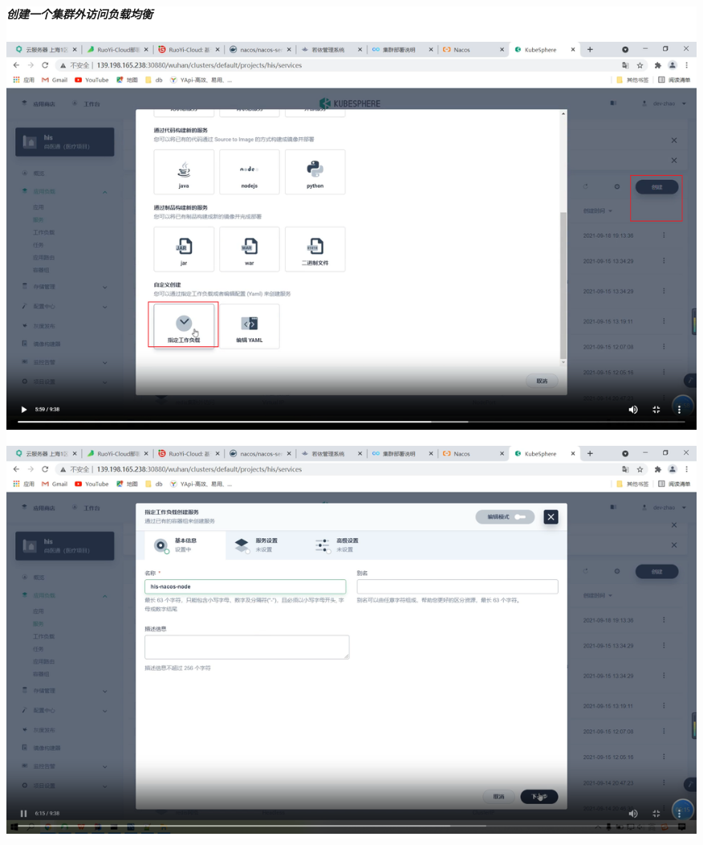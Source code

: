 

##### 创建一个集群外访问负载均衡

![1697788553089](imgs/1697788553089.png)

![1697788572726](imgs/1697788572726.png)
